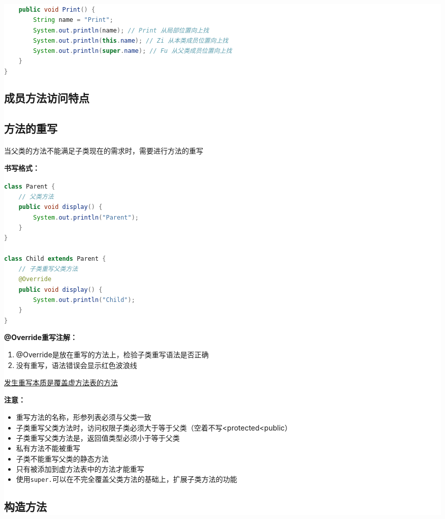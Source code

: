```java
    public void Print() {
        String name = "Print";
        System.out.println(name); // Print 从局部位置向上找
        System.out.println(this.name); // Zi 从本类成员位置向上找
        System.out.println(super.name); // Fu 从父类成员位置向上找
    }
}
```

## 成员方法访问特点

## 方法的重写

当父类的方法不能满足子类现在的需求时，需要进行方法的重写

**书写格式：**

```java
class Parent {
    // 父类方法
    public void display() {
        System.out.println("Parent");
    }
}

class Child extends Parent {
    // 子类重写父类方法
    @Override
    public void display() {
        System.out.println("Child");
    }
}
```

**@Override重写注解：**

1. @Override是放在重写的方法上，检验子类重写语法是否正确
2. 没有重写，语法错误会显示红色波浪线

<u>发生重写本质是覆盖虚方法表的方法</u>

**注意：**

* 重写方法的名称，形参列表必须与父类一致
* 子类重写父类方法时，访问权限子类必须大于等于父类（空着不写<protected<public）
* 子类重写父类方法是，返回值类型必须小于等于父类
* 私有方法不能被重写
* 子类不能重写父类的静态方法
* 只有被添加到虚方法表中的方法才能重写
* 使用`super.`可以在不完全覆盖父类方法的基础上，扩展子类方法的功能

## 构造方法
